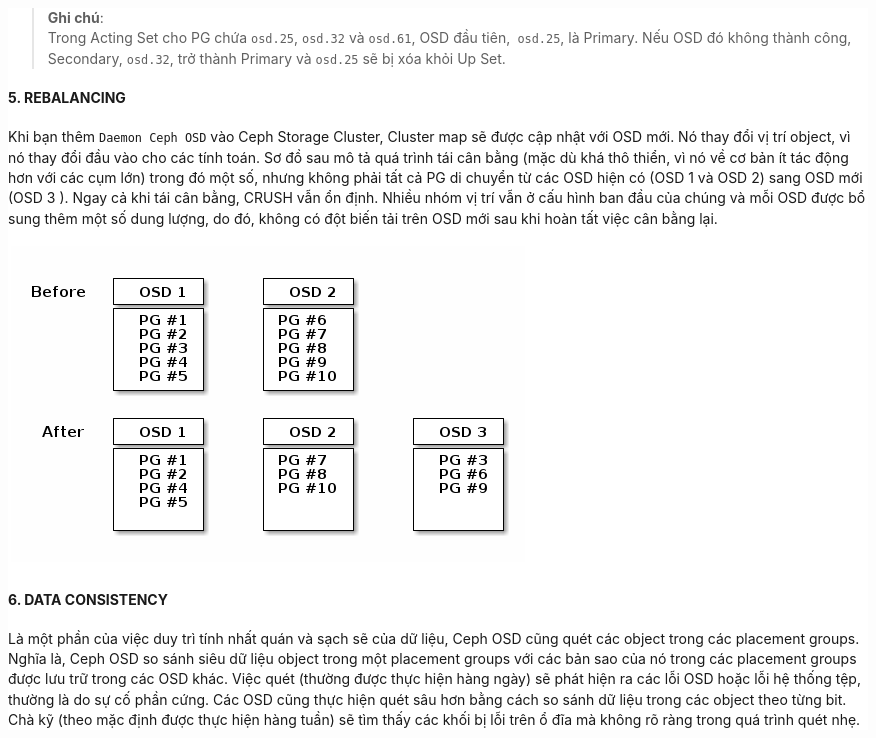 >**Ghi chú**: </br>Trong Acting Set cho PG chứa `osd.25`, `osd.32` và `osd.61`, OSD đầu tiên,` osd.25`, là Primary. Nếu OSD đó không thành công, Secondary, `osd.32`, trở thành Primary và `osd.25` sẽ bị xóa khỏi Up Set.

<a name = "XIII"></a>
#### 5. REBALANCING
Khi bạn thêm `Daemon Ceph OSD` vào Ceph Storage Cluster, Cluster map sẽ được cập nhật với OSD mới. Nó thay đổi vị trí object, vì nó thay đổi đầu vào cho các tính toán. Sơ đồ sau mô tả quá trình tái cân bằng (mặc dù khá thô thiển, vì nó về cơ bản ít tác động hơn với các cụm lớn) trong đó một số, nhưng không phải tất cả PG di chuyển từ các OSD hiện có (OSD 1 và OSD 2) sang OSD mới (OSD 3 ). Ngay cả khi tái cân bằng, CRUSH vẫn ổn định. Nhiều nhóm vị trí vẫn ở cấu hình ban đầu của chúng và mỗi OSD được bổ sung thêm một số dung lượng, do đó, không có đột biến tải trên OSD mới sau khi hoàn tất việc cân bằng lại.

![](img/XRaqVxS.png)

<a name = "XIV"></a>
#### 6. DATA CONSISTENCY
Là một phần của việc duy trì tính nhất quán và sạch sẽ của dữ liệu, Ceph OSD cũng quét các object trong các placement groups. Nghĩa là, Ceph OSD so sánh siêu dữ liệu object trong một placement groups với các bản sao của nó trong các placement groups được lưu trữ trong các OSD khác. Việc quét (thường được thực hiện hàng ngày) sẽ phát hiện ra các lỗi OSD hoặc lỗi hệ thống tệp, thường là do sự cố phần cứng. Các OSD cũng thực hiện quét sâu hơn bằng cách so sánh dữ liệu trong các object theo từng bit. Chà kỹ (theo mặc định được thực hiện hàng tuần) sẽ tìm thấy các khối bị lỗi trên ổ đĩa mà không rõ ràng trong quá trình quét nhẹ.